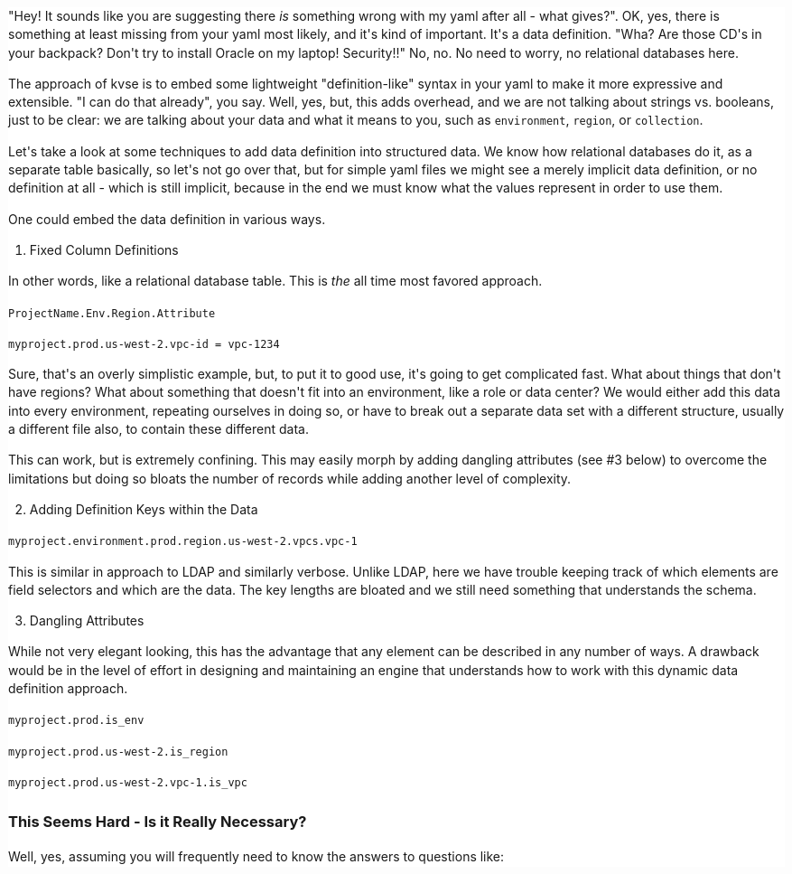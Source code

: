 "Hey! It sounds like you are suggesting there *is* something wrong with my yaml after all - what gives?".  OK, yes, there is something at least missing from your yaml most likely, and it's kind of important.  It's a data definition.  "Wha? Are those CD's in your backpack?  Don't try to install Oracle on my laptop!  Security!!"  No, no.  No need to worry, no relational databases here. 

The approach of kvse is to embed some lightweight "definition-like" syntax in your yaml to make it more expressive and extensible.  "I can do that already", you say.  Well, yes, but, this adds overhead, and we are not talking about strings vs. booleans, just to be clear: we are talking about your data and what it means to you, such as `environment`, `region`, or `collection`. 

Let's take a look at some techniques to add data definition into structured data. We know how relational databases do it, as a separate table basically, so let's not go over that, but for simple yaml files we might see a merely implicit data definition, or no definition at all - which is still implicit, because in the end we must know what the values represent in order to use them.

One could embed the data definition in various ways.

1. Fixed Column Definitions

In other words, like a relational database table.  This is *the* all time most favored approach. 

`ProjectName.Env.Region.Attribute`

`myproject.prod.us-west-2.vpc-id = vpc-1234`

Sure, that's an overly simplistic example, but, to put it to good use, it's going to get complicated fast.  What about things that don't have regions?  What about something that doesn't fit into an environment, like a role or data center?  We would either add this data into every environment, repeating ourselves in doing so, or have to break out a separate data set with a different structure, usually a different file also, to contain these different data.

This can work, but is extremely confining.  This may easily morph by adding dangling attributes (see #3 below) to overcome the limitations but doing so bloats the number of records while adding another level of complexity.

2. Adding Definition Keys within the Data

`myproject.environment.prod.region.us-west-2.vpcs.vpc-1`

This is similar in approach to LDAP and similarly verbose.  Unlike LDAP, here we have trouble keeping track of which elements are field selectors and which are the data.  The key lengths are bloated and we still need something that understands the schema.

3. Dangling Attributes

While not very elegant looking, this has the advantage that any element can be described in any number of ways.  A drawback would be in the level of effort in designing and maintaining an engine that understands how to work with this dynamic data definition approach.

`myproject.prod.is_env`

`myproject.prod.us-west-2.is_region`

`myproject.prod.us-west-2.vpc-1.is_vpc` 


### This Seems Hard - Is it Really Necessary?

Well, yes, assuming you will frequently need to know the answers to questions like:
